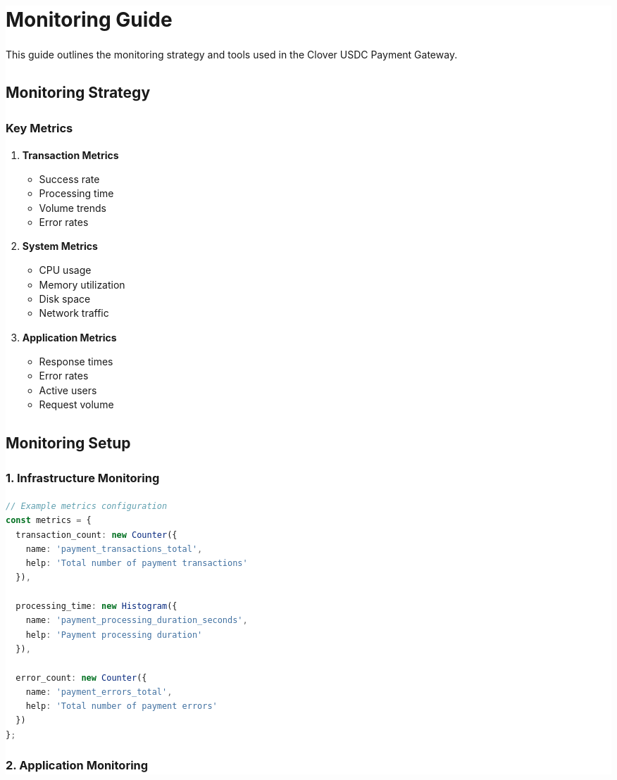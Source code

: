 # Monitoring Guide

This guide outlines the monitoring strategy and tools used in the Clover USDC Payment Gateway.

## Monitoring Strategy

### Key Metrics

1. **Transaction Metrics**
   - Success rate
   - Processing time
   - Volume trends
   - Error rates

2. **System Metrics**
   - CPU usage
   - Memory utilization
   - Disk space
   - Network traffic

3. **Application Metrics**
   - Response times
   - Error rates
   - Active users
   - Request volume

## Monitoring Setup

### 1. Infrastructure Monitoring

```typescript
// Example metrics configuration
const metrics = {
  transaction_count: new Counter({
    name: 'payment_transactions_total',
    help: 'Total number of payment transactions'
  }),
  
  processing_time: new Histogram({
    name: 'payment_processing_duration_seconds',
    help: 'Payment processing duration'
  }),
  
  error_count: new Counter({
    name: 'payment_errors_total',
    help: 'Total number of payment errors'
  })
};
```

### 2. Application Monitoring
